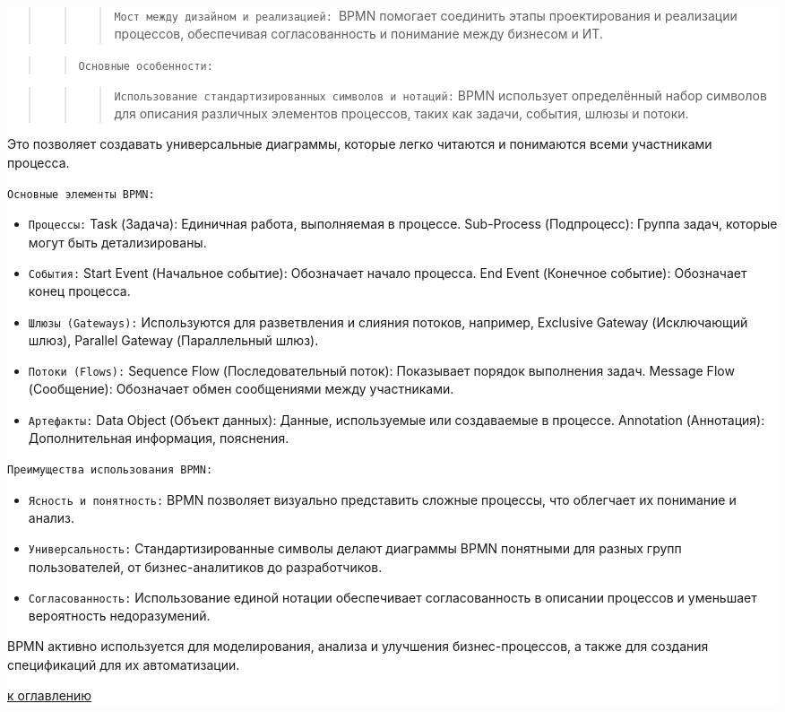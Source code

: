 >>> `Мост между дизайном и реализацией: `BPMN помогает соединить этапы проектирования и реализации процессов, обеспечивая согласованность и понимание между бизнесом и ИТ.

>> `Основные особенности:`

>>> `Использование стандартизированных символов и нотаций:` BPMN использует определённый набор символов для описания различных элементов процессов, таких как задачи, события, шлюзы и потоки. 

Это позволяет создавать универсальные диаграммы, которые легко читаются и понимаются всеми участниками процесса.


`Основные элементы BPMN:`

- `Процессы:`
Task (Задача): Единичная работа, выполняемая в процессе.
Sub-Process (Подпроцесс): Группа задач, которые могут быть детализированы.

- `События:`
Start Event (Начальное событие): Обозначает начало процесса.
End Event (Конечное событие): Обозначает конец процесса.

- `Шлюзы (Gateways):`
Используются для разветвления и слияния потоков, например, Exclusive Gateway (Исключающий шлюз), Parallel Gateway (Параллельный шлюз).

- `Потоки (Flows):`
Sequence Flow (Последовательный поток): Показывает порядок выполнения задач.
Message Flow (Сообщение): Обозначает обмен сообщениями между участниками.

- `Артефакты:`
Data Object (Объект данных): Данные, используемые или создаваемые в процессе.
Annotation (Аннотация): Дополнительная информация, пояснения.


`Преимущества использования BPMN:`

- `Ясность и понятность:` BPMN позволяет визуально представить сложные процессы, что облегчает их понимание и анализ.

- `Универсальность:` Стандартизированные символы делают диаграммы BPMN понятными для разных групп пользователей, от бизнес-аналитиков до разработчиков.

- `Согласованность:` Использование единой нотации обеспечивает согласованность в описании процессов и уменьшает вероятность недоразумений.


BPMN активно используется для моделирования, анализа и улучшения бизнес-процессов, а также для создания спецификаций для их автоматизации.

[к оглавлению](#Бизнес-процесс)

